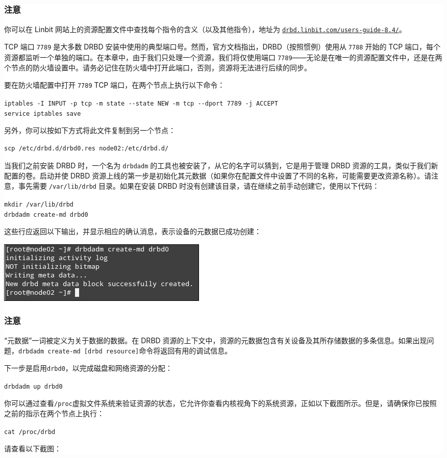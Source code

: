 ### 注意

你可以在 Linbit 网站上的资源配置文件中查找每个指令的含义（以及其他指令），地址为 [`drbd.linbit.com/users-guide-8.4/`](http://drbd.linbit.com/users-guide-8.4/)。

TCP 端口 `7789` 是大多数 DRBD 安装中使用的典型端口号。然而，官方文档指出，DRBD（按照惯例）使用从 `7788` 开始的 TCP 端口，每个资源都监听一个单独的端口。在本章中，由于我们只处理一个资源，我们将仅使用端口 `7789`——无论是在唯一的资源配置文件中，还是在两个节点的防火墙设置中。请务必记住在防火墙中打开此端口，否则，资源将无法进行后续的同步。

要在防火墙配置中打开 `7789` TCP 端口，在两个节点上执行以下命令：

```
iptables -I INPUT -p tcp -m state --state NEW -m tcp --dport 7789 -j ACCEPT
service iptables save
```

另外，你可以按如下方式将此文件复制到另一个节点：

```
scp /etc/drbd.d/drbd0.res node02:/etc/drbd.d/
```

当我们之前安装 DRBD 时，一个名为 `drbdadm` 的工具也被安装了，从它的名字可以猜到，它是用于管理 DRBD 资源的工具，类似于我们新配置的卷。启动并使 DRBD 资源上线的第一步是初始化其元数据（如果你在配置文件中设置了不同的名称，可能需要更改资源名称）。请注意，事先需要 `/var/lib/drbd` 目录。如果在安装 DRBD 时没有创建该目录，请在继续之前手动创建它，使用以下代码：

```
mkdir /var/lib/drbd
drbdadm create-md drbd0
```

这些行应返回以下输出，并显示相应的确认消息，表示设备的元数据已成功创建：

![配置 DRBD](img/00035.jpeg)

### 注意

“元数据”一词被定义为关于数据的数据。在 DRBD 资源的上下文中，资源的元数据包含有关设备及其所存储数据的多条信息。如果出现问题，`drbdadm create-md [drbd resource]`命令将返回有用的调试信息。

下一步是启用`drbd0`，以完成磁盘和网络资源的分配：

```
drbdadm up drbd0
```

你可以通过查看`/proc`虚拟文件系统来验证资源的状态，它允许你查看内核视角下的系统资源，正如以下截图所示。但是，请确保你已按照之前的指示在两个节点上执行：

```
cat /proc/drbd
```

请查看以下截图：
